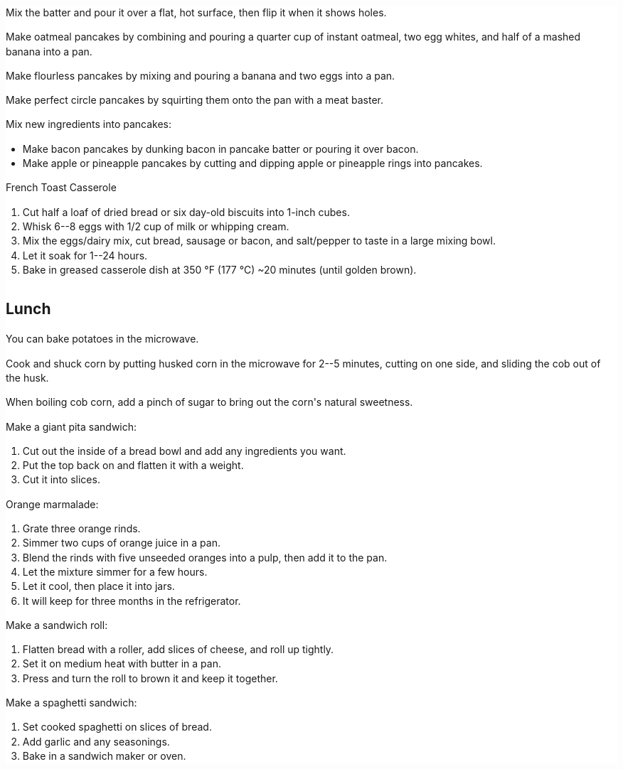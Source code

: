 Mix the batter and pour it over a flat, hot surface, then flip it when it shows holes.

Make oatmeal pancakes by combining and pouring a quarter cup of instant oatmeal, two egg whites, and half of a mashed banana into a pan.

Make flourless pancakes by mixing and pouring a banana and two eggs into a pan.

Make perfect circle pancakes by squirting them onto the pan with a meat baster.

Mix new ingredients into pancakes:

- Make bacon pancakes by dunking bacon in pancake batter or pouring it over bacon.
- Make apple or pineapple pancakes by cutting and dipping apple or pineapple rings into pancakes.

French Toast Casserole

1. Cut half a loaf of dried bread or six day-old biscuits into 1-inch cubes.
2. Whisk 6--8 eggs with 1/2 cup of milk or whipping cream.
3. Mix the eggs/dairy mix, cut bread, sausage or bacon, and salt/pepper to taste in a large mixing bowl.
4. Let it soak for 1--24 hours.
5. Bake in greased casserole dish at 350 °F (177 °C) ~20 minutes (until golden brown).

## Lunch

You can bake potatoes in the microwave.

Cook and shuck corn by putting husked corn in the microwave for 2--5 minutes, cutting on one side, and sliding the cob out of the husk.

When boiling cob corn, add a pinch of sugar to bring out the corn's natural sweetness.

Make a giant pita sandwich:

1. Cut out the inside of a bread bowl and add any ingredients you want.
2. Put the top back on and flatten it with a weight.
3. Cut it into slices.

Orange marmalade:

1. Grate three orange rinds.
2. Simmer two cups of orange juice in a pan.
3. Blend the rinds with five unseeded oranges into a pulp, then add it to the pan.
4. Let the mixture simmer for a few hours.
5. Let it cool, then place it into jars.
6. It will keep for three months in the refrigerator.

Make a sandwich roll:

1. Flatten bread with a roller, add slices of cheese, and roll up tightly.
2. Set it on medium heat with butter in a pan.
3. Press and turn the roll to brown it and keep it together.

Make a spaghetti sandwich:

1. Set cooked spaghetti on slices of bread.
2. Add garlic and any seasonings.
3. Bake in a sandwich maker or oven.
